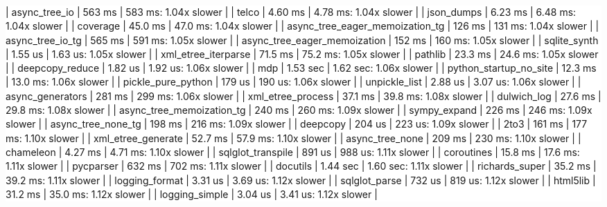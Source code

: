 | async_tree_io                    | 563 ms                                                     | 583 ms: 1.04x slower                                                   |
| telco                            | 4.60 ms                                                    | 4.78 ms: 1.04x slower                                                  |
| json_dumps                       | 6.23 ms                                                    | 6.48 ms: 1.04x slower                                                  |
| coverage                         | 45.0 ms                                                    | 47.0 ms: 1.04x slower                                                  |
| async_tree_eager_memoization_tg  | 126 ms                                                     | 131 ms: 1.04x slower                                                   |
| async_tree_io_tg                 | 565 ms                                                     | 591 ms: 1.05x slower                                                   |
| async_tree_eager_memoization     | 152 ms                                                     | 160 ms: 1.05x slower                                                   |
| sqlite_synth                     | 1.55 us                                                    | 1.63 us: 1.05x slower                                                  |
| xml_etree_iterparse              | 71.5 ms                                                    | 75.2 ms: 1.05x slower                                                  |
| pathlib                          | 23.3 ms                                                    | 24.6 ms: 1.05x slower                                                  |
| deepcopy_reduce                  | 1.82 us                                                    | 1.92 us: 1.06x slower                                                  |
| mdp                              | 1.53 sec                                                   | 1.62 sec: 1.06x slower                                                 |
| python_startup_no_site           | 12.3 ms                                                    | 13.0 ms: 1.06x slower                                                  |
| pickle_pure_python               | 179 us                                                     | 190 us: 1.06x slower                                                   |
| unpickle_list                    | 2.88 us                                                    | 3.07 us: 1.06x slower                                                  |
| async_generators                 | 281 ms                                                     | 299 ms: 1.06x slower                                                   |
| xml_etree_process                | 37.1 ms                                                    | 39.8 ms: 1.08x slower                                                  |
| dulwich_log                      | 27.6 ms                                                    | 29.8 ms: 1.08x slower                                                  |
| async_tree_memoization_tg        | 240 ms                                                     | 260 ms: 1.09x slower                                                   |
| sympy_expand                     | 226 ms                                                     | 246 ms: 1.09x slower                                                   |
| async_tree_none_tg               | 198 ms                                                     | 216 ms: 1.09x slower                                                   |
| deepcopy                         | 204 us                                                     | 223 us: 1.09x slower                                                   |
| 2to3                             | 161 ms                                                     | 177 ms: 1.10x slower                                                   |
| xml_etree_generate               | 52.7 ms                                                    | 57.9 ms: 1.10x slower                                                  |
| async_tree_none                  | 209 ms                                                     | 230 ms: 1.10x slower                                                   |
| chameleon                        | 4.27 ms                                                    | 4.71 ms: 1.10x slower                                                  |
| sqlglot_transpile                | 891 us                                                     | 988 us: 1.11x slower                                                   |
| coroutines                       | 15.8 ms                                                    | 17.6 ms: 1.11x slower                                                  |
| pycparser                        | 632 ms                                                     | 702 ms: 1.11x slower                                                   |
| docutils                         | 1.44 sec                                                   | 1.60 sec: 1.11x slower                                                 |
| richards_super                   | 35.2 ms                                                    | 39.2 ms: 1.11x slower                                                  |
| logging_format                   | 3.31 us                                                    | 3.69 us: 1.12x slower                                                  |
| sqlglot_parse                    | 732 us                                                     | 819 us: 1.12x slower                                                   |
| html5lib                         | 31.2 ms                                                    | 35.0 ms: 1.12x slower                                                  |
| logging_simple                   | 3.04 us                                                    | 3.41 us: 1.12x slower                                                  |